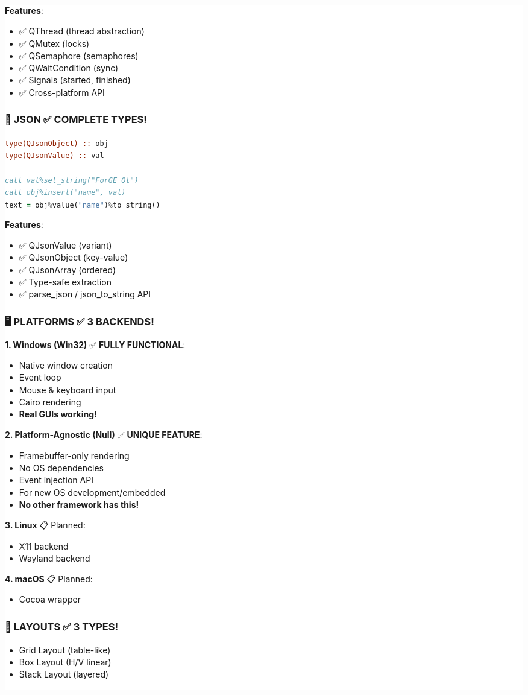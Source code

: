 **Features**:
- ✅ QThread (thread abstraction)
- ✅ QMutex (locks)
- ✅ QSemaphore (semaphores)
- ✅ QWaitCondition (sync)
- ✅ Signals (started, finished)
- ✅ Cross-platform API

### 📄 JSON ✅ **COMPLETE TYPES!**
```fortran
type(QJsonObject) :: obj
type(QJsonValue) :: val

call val%set_string("ForGE Qt")
call obj%insert("name", val)
text = obj%value("name")%to_string()
```

**Features**:
- ✅ QJsonValue (variant)
- ✅ QJsonObject (key-value)
- ✅ QJsonArray (ordered)
- ✅ Type-safe extraction
- ✅ parse_json / json_to_string API

### 🖥️ PLATFORMS ✅ **3 BACKENDS!**

**1. Windows (Win32)** ✅ **FULLY FUNCTIONAL**:
- Native window creation
- Event loop
- Mouse & keyboard input
- Cairo rendering
- **Real GUIs working!**

**2. Platform-Agnostic (Null)** ✅ **UNIQUE FEATURE**:
- Framebuffer-only rendering
- No OS dependencies
- Event injection API
- For new OS development/embedded
- **No other framework has this!**

**3. Linux** 📋 Planned:
- X11 backend
- Wayland backend

**4. macOS** 📋 Planned:
- Cocoa wrapper

### 📐 LAYOUTS ✅ **3 TYPES!**
- Grid Layout (table-like)
- Box Layout (H/V linear)
- Stack Layout (layered)

---